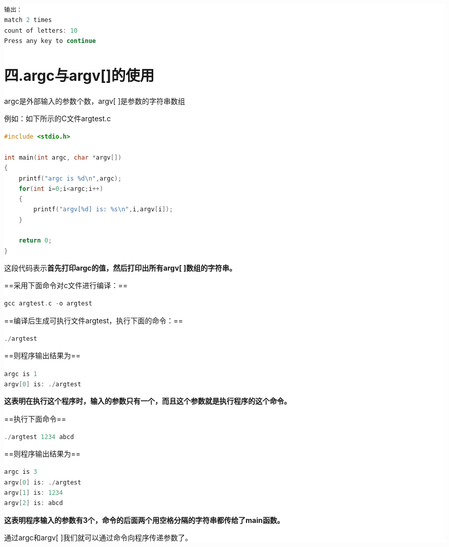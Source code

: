 ```c
输出：
match 2 times
count of letters: 10
Press any key to continue
```



# 四.argc与argv[]的使用

argc是外部输入的参数个数，argv[ ]是参数的字符串数组

例如：如下所示的C文件argtest.c

```c
#include <stdio.h>
 
int main(int argc, char *argv[])
{
	printf("argc is %d\n",argc);
	for(int i=0;i<argc;i++)
	{
		printf("argv[%d] is: %s\n",i,argv[i]);	
	}
	
	return 0;
}
```

这段代码表示**首先打印argc的值，然后打印出所有argv[ ]数组的字符串。**



==采用下面命令对c文件进行编译：==

```c
gcc argtest.c -o argtest
```

==编译后生成可执行文件argtest，执行下面的命令：==

```c
./argtest 
```

==则程序输出结果为==

```c
argc is 1
argv[0] is: ./argtest
```

**这表明在执行这个程序时，输入的参数只有一个，而且这个参数就是执行程序的这个命令。**

==执行下面命令==

```c
./argtest 1234 abcd
```

==则程序输出结果为==

```c
argc is 3
argv[0] is: ./argtest
argv[1] is: 1234
argv[2] is: abcd
```

**这表明程序输入的参数有3个，命令的后面两个用空格分隔的字符串都传给了main函数。**



通过argc和argv[ ]我们就可以通过命令向程序传递参数了。